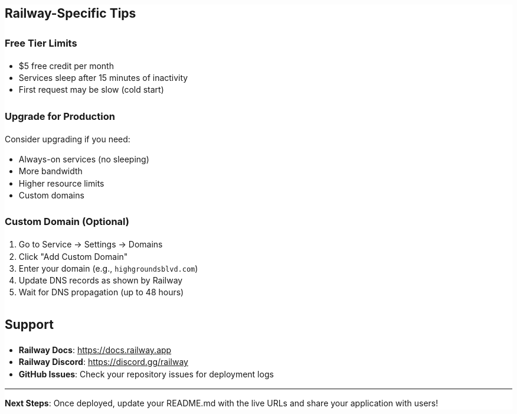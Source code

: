 ## Railway-Specific Tips

### Free Tier Limits
- $5 free credit per month
- Services sleep after 15 minutes of inactivity
- First request may be slow (cold start)

### Upgrade for Production
Consider upgrading if you need:
- Always-on services (no sleeping)
- More bandwidth
- Higher resource limits
- Custom domains

### Custom Domain (Optional)
1. Go to Service → Settings → Domains
2. Click "Add Custom Domain"
3. Enter your domain (e.g., `highgroundsblvd.com`)
4. Update DNS records as shown by Railway
5. Wait for DNS propagation (up to 48 hours)

## Support

- **Railway Docs**: https://docs.railway.app
- **Railway Discord**: https://discord.gg/railway
- **GitHub Issues**: Check your repository issues for deployment logs

---

**Next Steps**: Once deployed, update your README.md with the live URLs and share your application with users!
